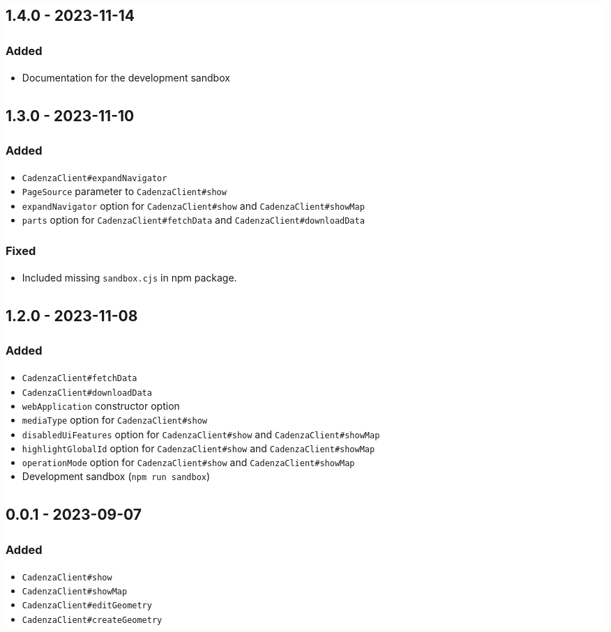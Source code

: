 ## 1.4.0 - 2023-11-14
### Added
- Documentation for the development sandbox

## 1.3.0 - 2023-11-10
### Added
- `CadenzaClient#expandNavigator`
- `PageSource` parameter to `CadenzaClient#show`
- `expandNavigator` option for `CadenzaClient#show` and `CadenzaClient#showMap`
- `parts` option for `CadenzaClient#fetchData` and `CadenzaClient#downloadData`

### Fixed
- Included missing `sandbox.cjs` in npm package.

## 1.2.0 - 2023-11-08
### Added
- `CadenzaClient#fetchData`
- `CadenzaClient#downloadData`
- `webApplication` constructor option
- `mediaType` option for `CadenzaClient#show`
- `disabledUiFeatures` option for `CadenzaClient#show` and `CadenzaClient#showMap`
- `highlightGlobalId` option for `CadenzaClient#show` and `CadenzaClient#showMap`
- `operationMode` option for `CadenzaClient#show` and `CadenzaClient#showMap`
- Development sandbox (`npm run sandbox`)

## 0.0.1 - 2023-09-07
### Added
- `CadenzaClient#show`
- `CadenzaClient#showMap`
- `CadenzaClient#editGeometry`
- `CadenzaClient#createGeometry`
